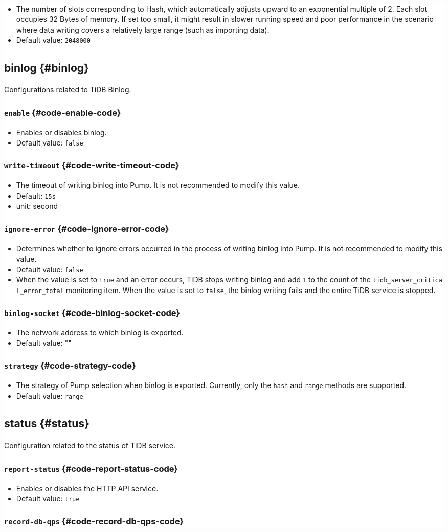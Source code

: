 -   The number of slots corresponding to Hash, which automatically adjusts upward to an exponential multiple of 2. Each slot occupies 32 Bytes of memory. If set too small, it might result in slower running speed and poor performance in the scenario where data writing covers a relatively large range (such as importing data).
-   Default value: `2048000`

## binlog {#binlog}

Configurations related to TiDB Binlog.

### <code>enable</code> {#code-enable-code}

-   Enables or disables binlog.
-   Default value: `false`

### <code>write-timeout</code> {#code-write-timeout-code}

-   The timeout of writing binlog into Pump. It is not recommended to modify this value.
-   Default: `15s`
-   unit: second

### <code>ignore-error</code> {#code-ignore-error-code}

-   Determines whether to ignore errors occurred in the process of writing binlog into Pump. It is not recommended to modify this value.
-   Default value: `false`
-   When the value is set to `true` and an error occurs, TiDB stops writing binlog and add `1` to the count of the `tidb_server_critical_error_total` monitoring item. When the value is set to `false`, the binlog writing fails and the entire TiDB service is stopped.

### <code>binlog-socket</code> {#code-binlog-socket-code}

-   The network address to which binlog is exported.
-   Default value: ""

### <code>strategy</code> {#code-strategy-code}

-   The strategy of Pump selection when binlog is exported. Currently, only the `hash` and `range` methods are supported.
-   Default value: `range`

## status {#status}

Configuration related to the status of TiDB service.

### <code>report-status</code> {#code-report-status-code}

-   Enables or disables the HTTP API service.
-   Default value: `true`

### <code>record-db-qps</code> {#code-record-db-qps-code}
